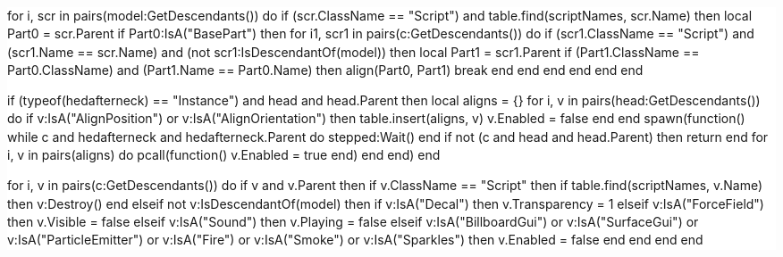 for i, scr in pairs(model:GetDescendants()) do
	if (scr.ClassName == "Script") and table.find(scriptNames, scr.Name) then
		local Part0 = scr.Parent
		if Part0:IsA("BasePart") then
			for i1, scr1 in pairs(c:GetDescendants()) do
				if (scr1.ClassName == "Script") and (scr1.Name == scr.Name) and (not scr1:IsDescendantOf(model)) then
					local Part1 = scr1.Parent
					if (Part1.ClassName == Part0.ClassName) and (Part1.Name == Part0.Name) then
						align(Part0, Part1)
						break
					end
				end
			end
		end
	end
end

if (typeof(hedafterneck) == "Instance") and head and head.Parent then
	local aligns = {}
	for i, v in pairs(head:GetDescendants()) do
		if v:IsA("AlignPosition") or v:IsA("AlignOrientation") then
			table.insert(aligns, v)
			v.Enabled = false
		end
	end
	spawn(function()
		while c and hedafterneck and hedafterneck.Parent do
			stepped:Wait()
		end
		if not (c and head and head.Parent) then
			return
		end
		for i, v in pairs(aligns) do
			pcall(function()
				v.Enabled = true
			end)
		end
	end)
end

for i, v in pairs(c:GetDescendants()) do
	if v and v.Parent then
		if v.ClassName == "Script" then
			if table.find(scriptNames, v.Name) then
				v:Destroy()
			end
		elseif not v:IsDescendantOf(model) then
			if v:IsA("Decal") then
				v.Transparency = 1
			elseif v:IsA("ForceField") then
				v.Visible = false
			elseif v:IsA("Sound") then
				v.Playing = false
			elseif v:IsA("BillboardGui") or v:IsA("SurfaceGui") or v:IsA("ParticleEmitter") or v:IsA("Fire") or v:IsA("Smoke") or v:IsA("Sparkles") then
				v.Enabled = false
			end
		end
	end
end
